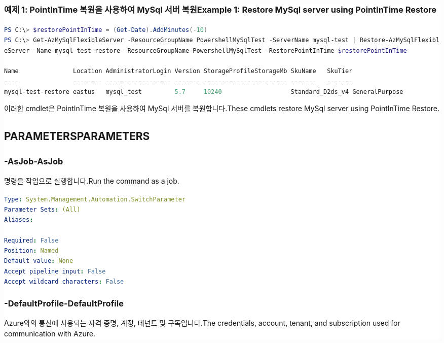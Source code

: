 ### <span data-ttu-id="83eee-108">예제 1: PointInTime 복원을 사용하여 MySql 서버 복원</span><span class="sxs-lookup"><span data-stu-id="83eee-108">Example 1: Restore MySql server using PointInTime Restore</span></span>
```powershell
PS C:\> $restorePointInTime = (Get-Date).AddMinutes(-10)
PS C:\> Get-AzMySqlFlexibleServer -ResourceGroupName PowershellMySqlTest -ServerName mysql-test | Restore-AzMySqlFlexibleServer -Name mysql-test-restore -ResourceGroupName PowershellMySqlTest -RestorePointInTime $restorePointInTime 

Name               Location AdministratorLogin Version StorageProfileStorageMb SkuName   SkuTier       
----               -------- ------------------ ------- ----------------------- -------   -------       
mysql-test-restore eastus   mysql_test         5.7     10240                   Standard_D2ds_v4 GeneralPurpose
```

<span data-ttu-id="83eee-109">이러한 cmdlet은 PointInTime 복원을 사용하여 MySql 서버를 복원합니다.</span><span class="sxs-lookup"><span data-stu-id="83eee-109">These cmdlets restore MySql server using PointInTime Restore.</span></span>

## <span data-ttu-id="83eee-110">PARAMETERS</span><span class="sxs-lookup"><span data-stu-id="83eee-110">PARAMETERS</span></span>

### <span data-ttu-id="83eee-111">-AsJob</span><span class="sxs-lookup"><span data-stu-id="83eee-111">-AsJob</span></span>
<span data-ttu-id="83eee-112">명령을 작업으로 실행합니다.</span><span class="sxs-lookup"><span data-stu-id="83eee-112">Run the command as a job.</span></span>

```yaml
Type: System.Management.Automation.SwitchParameter
Parameter Sets: (All)
Aliases:

Required: False
Position: Named
Default value: None
Accept pipeline input: False
Accept wildcard characters: False
```

### <span data-ttu-id="83eee-113">-DefaultProfile</span><span class="sxs-lookup"><span data-stu-id="83eee-113">-DefaultProfile</span></span>
<span data-ttu-id="83eee-114">Azure와의 통신에 사용되는 자격 증명, 계정, 테넌트 및 구독입니다.</span><span class="sxs-lookup"><span data-stu-id="83eee-114">The credentials, account, tenant, and subscription used for communication with Azure.</span></span>
